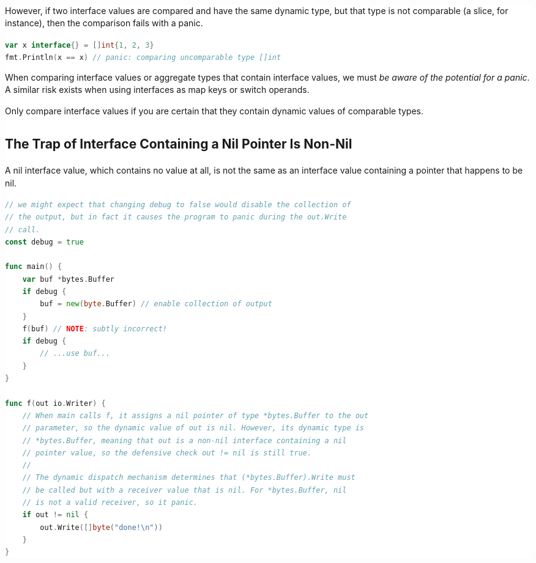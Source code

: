 However, if two interface values are compared and have the same dynamic type,
but that type is not comparable (a slice, for instance), then the comparison
fails with a panic.

```go
var x interface{} = []int{1, 2, 3}
fmt.Println(x == x) // panic: comparing uncomparable type []int
```

When comparing interface values or aggregate types that contain interface
values, we must *be aware of the potential for a panic*. A similar risk exists
when using interfaces as map keys or switch operands.

Only compare interface values if you are certain that they contain dynamic
values of comparable types.

## The Trap of Interface Containing a Nil Pointer Is Non-Nil

A nil interface value, which contains no value at all, is not the same as an
interface value containing a pointer that happens to be nil.

```go
// we might expect that changing debug to false would disable the collection of
// the output, but in fact it causes the program to panic during the out.Write
// call.
const debug = true

func main() {
    var buf *bytes.Buffer
    if debug {
        buf = new(byte.Buffer) // enable collection of output
    }
    f(buf) // NOTE: subtly incorrect!
    if debug {
        // ...use buf...
    }
}

func f(out io.Writer) {
    // When main calls f, it assigns a nil pointer of type *bytes.Buffer to the out
    // parameter, so the dynamic value of out is nil. However, its dynamic type is
    // *bytes.Buffer, meaning that out is a non-nil interface containing a nil
    // pointer value, so the defensive check out != nil is still true.
    //
    // The dynamic dispatch mechanism determines that (*bytes.Buffer).Write must
    // be called but with a receiver value that is nil. For *bytes.Buffer, nil
    // is not a valid receiver, so it panic.
    if out != nil {
        out.Write([]byte("done!\n"))
    }
}
```

